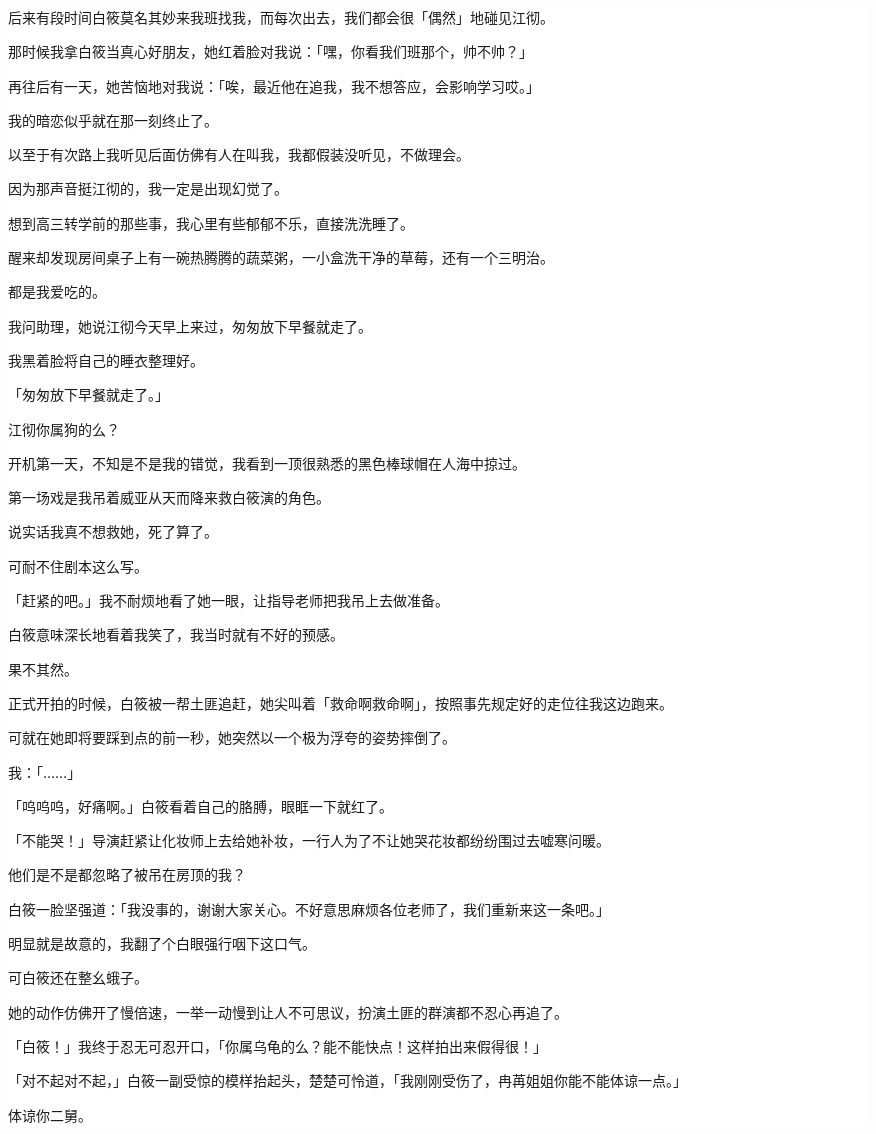 后来有段时间白筱莫名其妙来我班找我，而每次出去，我们都会很「偶然」地碰见江彻。

那时候我拿白筱当真心好朋友，她红着脸对我说：「嘿，你看我们班那个，帅不帅？」

再往后有一天，她苦恼地对我说：「唉，最近他在追我，我不想答应，会影响学习哎。」

我的暗恋似乎就在那一刻终止了。

以至于有次路上我听见后面仿佛有人在叫我，我都假装没听见，不做理会。

因为那声音挺江彻的，我一定是出现幻觉了。

想到高三转学前的那些事，我心里有些郁郁不乐，直接洗洗睡了。

醒来却发现房间桌子上有一碗热腾腾的蔬菜粥，一小盒洗干净的草莓，还有一个三明治。

都是我爱吃的。

我问助理，她说江彻今天早上来过，匆匆放下早餐就走了。

我黑着脸将自己的睡衣整理好。

「匆匆放下早餐就走了。」

江彻你属狗的么？

开机第一天，不知是不是我的错觉，我看到一顶很熟悉的黑色棒球帽在人海中掠过。

第一场戏是我吊着威亚从天而降来救白筱演的角色。

说实话我真不想救她，死了算了。

可耐不住剧本这么写。

「赶紧的吧。」我不耐烦地看了她一眼，让指导老师把我吊上去做准备。

白筱意味深长地看着我笑了，我当时就有不好的预感。

果不其然。

正式开拍的时候，白筱被一帮土匪追赶，她尖叫着「救命啊救命啊」，按照事先规定好的走位往我这边跑来。

可就在她即将要踩到点的前一秒，她突然以一个极为浮夸的姿势摔倒了。

我：「……」

「呜呜呜，好痛啊。」白筱看着自己的胳膊，眼眶一下就红了。

「不能哭！」导演赶紧让化妆师上去给她补妆，一行人为了不让她哭花妆都纷纷围过去嘘寒问暖。

他们是不是都忽略了被吊在房顶的我？

白筱一脸坚强道：「我没事的，谢谢大家关心。不好意思麻烦各位老师了，我们重新来这一条吧。」

明显就是故意的，我翻了个白眼强行咽下这口气。

可白筱还在整幺蛾子。

她的动作仿佛开了慢倍速，一举一动慢到让人不可思议，扮演土匪的群演都不忍心再追了。

「白筱！」我终于忍无可忍开口，「你属乌龟的么？能不能快点！这样拍出来假得很！」

「对不起对不起，」白筱一副受惊的模样抬起头，楚楚可怜道，「我刚刚受伤了，冉苒姐姐你能不能体谅一点。」

体谅你二舅。
